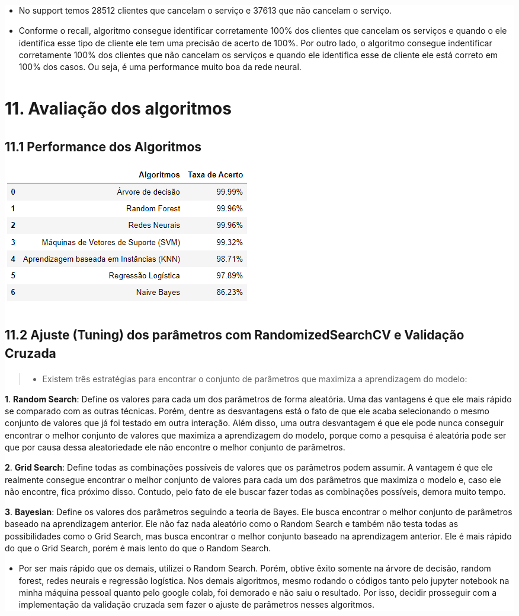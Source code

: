 * No support temos 28512 clientes que cancelam o serviço e 37613 que não cancelam o serviço.


* Conforme o recall, algoritmo consegue identificar corretamente 100% dos clientes que cancelam os serviços e quando o ele identifica esse tipo de cliente ele tem uma precisão de acerto de 100%. Por outro lado, o algoritmo consegue indentificar corretamente 100% dos clientes que não cancelam os serviços e quando ele identifica esse de cliente ele está correto em 100% dos casos. Ou seja, é uma performance muito boa da rede neural.

# 11. Avaliação dos algoritmos
## 11.1 Performance dos Algoritmos
![](Imagens/65.png)



## 11.2 Ajuste (Tuning) dos parâmetros com RandomizedSearchCV e Validação Cruzada
> * Existem três estratégias para encontrar o conjunto de parâmetros que maximiza a aprendizagem do modelo: 

**1**. **Random Search**: Define os valores para cada um dos parâmetros de forma aleatória. Uma das vantagens é que ele mais rápido se comparado com as outras técnicas. Porém, dentre as desvantagens está o fato de que ele acaba selecionando o mesmo conjunto de valores que já foi testado em outra interação. Além disso, uma outra desvantagem é que ele pode nunca conseguir encontrar o melhor conjunto de valores que maximiza a aprendizagem do modelo, porque como a pesquisa é aleatória pode ser que por causa dessa aleatoriedade ele não encontre o melhor conjunto de parâmetros.

**2**. **Grid Search**: Define todas as combinações possíveis de valores que os parâmetros podem assumir. A vantagem é que ele realmente consegue encontrar o melhor conjunto de valores para cada um dos parâmetros que maximiza o modelo e, caso ele não encontre, fica próximo disso. Contudo, pelo fato de ele buscar fazer todas as combinações possíveis, demora muito tempo.

**3**. **Bayesian**: Define os valores dos parâmetros seguindo a teoria de Bayes. Ele busca encontrar o melhor conjunto de parâmetros baseado na aprendizagem anterior. Ele não faz nada aleatório como o Random Search e também não testa todas as possibilidades como o Grid Search, mas busca encontrar o melhor conjunto baseado na aprendizagem anterior. Ele é mais rápido do que o Grid Search, porém é mais lento do que o Random Search. 

* Por ser mais rápido que os demais, utilizei o Random Search. Porém, obtive êxito somente na árvore de decisão, random forest, redes neurais e regressão logística. Nos demais algoritmos, mesmo rodando o códigos tanto pelo jupyter notebook na minha máquina pessoal quanto pelo google colab, foi demorado e não saiu o resultado. Por isso, decidir prosseguir com a implementação da validação cruzada sem fazer o ajuste de parâmetros nesses algoritmos.
